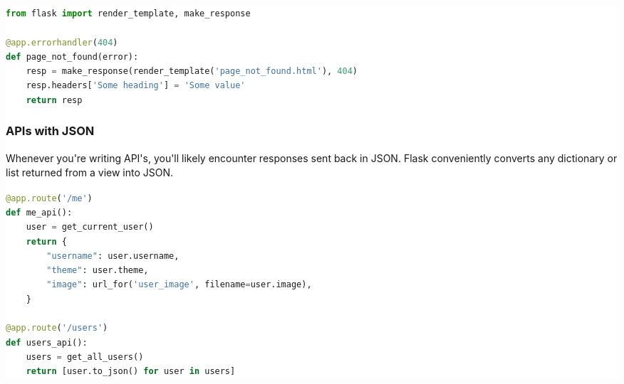 ```python
from flask import render_template, make_response

@app.errorhandler(404)
def page_not_found(error):
	resp = make_response(render_template('page_not_found.html'), 404)
	resp.headers['Some heading'] = 'Some value'
	return resp
```


### APIs with JSON

Whenever you're writing API's, you'll likely encounter responses sent back in JSON. Flask conveniently converts any dictionary or list returned from a view into JSON.

```python
@app.route('/me')
def me_api():
	user = get_current_user()
	return {
		"username": user.username,
		"theme": user.theme,
		"image": url_for('user_image', filename=user.image),
	}

@app.route('/users')
def users_api():
	users = get_all_users()
	return [user.to_json() for user in users]
```